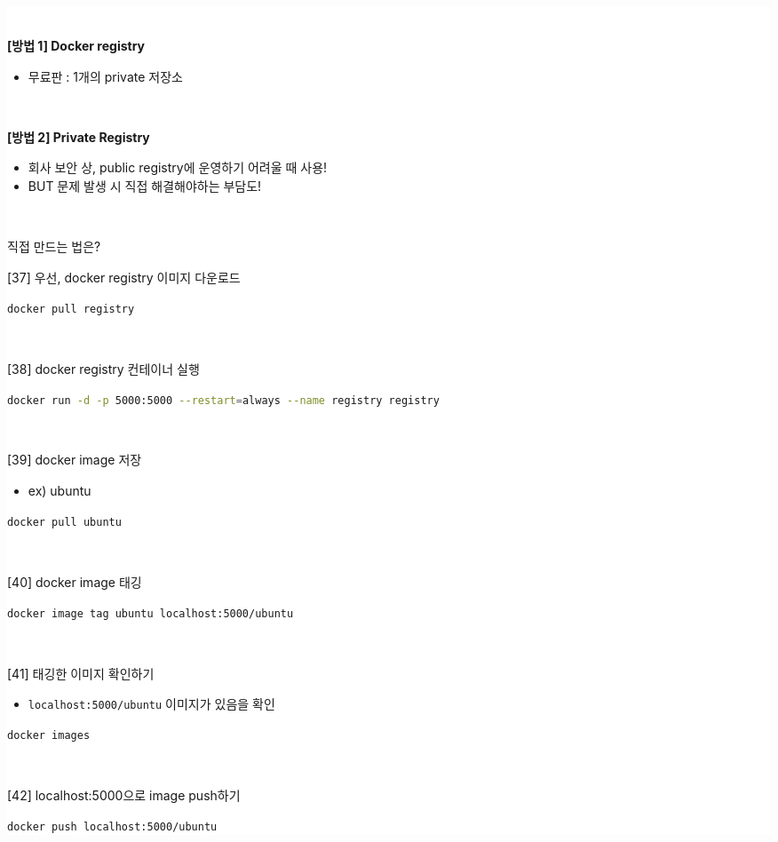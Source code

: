 <br>

**[방법 1] Docker registry**

- 무료판 : 1개의 private 저장소

<br>

**[방법 2] Private Registry**

- 회사 보안 상, public registry에 운영하기 어려울 때 사용!
- BUT 문제 발생 시 직접 해결해야하는 부담도!

<br>

직접 만드는 법은?

[37] 우선, docker registry 이미지 다운로드

```bash
docker pull registry
```

<br>

[38] docker registry 컨테이너 실행

```bash
docker run -d -p 5000:5000 --restart=always --name registry registry
```

<br>

[39] docker image 저장 

- ex) ubuntu

```bash
docker pull ubuntu
```

<br>

[40] docker image 태깅

```bash
docker image tag ubuntu localhost:5000/ubuntu
```

<br>

[41] 태깅한 이미지 확인하기

- `localhost:5000/ubuntu` 이미지가 있음을 확인

```bash
docker images
```

<br>

[42] localhost:5000으로 image push하기

```bash
docker push localhost:5000/ubuntu
```
